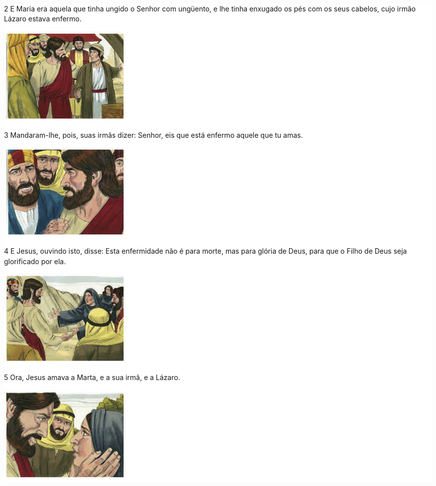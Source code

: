 2	E Maria era aquela que tinha ungido o Senhor com ungüento, e lhe tinha enxugado os pés com os seus cabelos, cujo irmão Lázaro estava enfermo.

![](.img/43_Jn_11_02_RG.jpg)

3	Mandaram-lhe, pois, suas irmãs dizer: Senhor, eis que está enfermo aquele que tu amas.

![](.img/43_Jn_11_03_RG.jpg)

4	E Jesus, ouvindo isto, disse: Esta enfermidade não é para morte, mas para glória de Deus, para que o Filho de Deus seja glorificado por ela.

![](.img/43_Jn_11_04_RG.jpg)

5	Ora, Jesus amava a Marta, e a sua irmã, e a Lázaro.

![](.img/43_Jn_11_05_RG.jpg)
